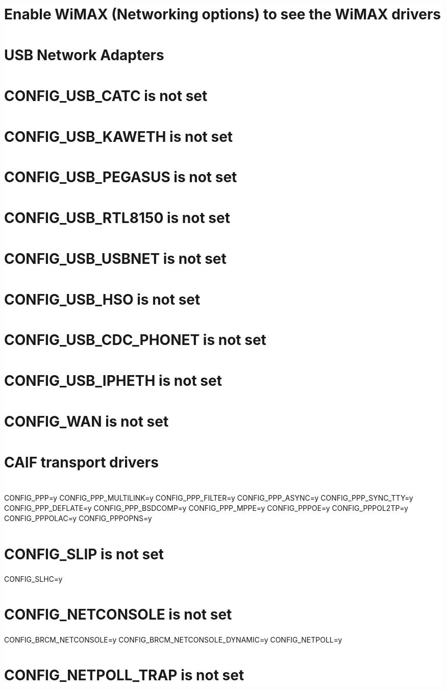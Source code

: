 #
# Enable WiMAX (Networking options) to see the WiMAX drivers
#

#
# USB Network Adapters
#
# CONFIG_USB_CATC is not set
# CONFIG_USB_KAWETH is not set
# CONFIG_USB_PEGASUS is not set
# CONFIG_USB_RTL8150 is not set
# CONFIG_USB_USBNET is not set
# CONFIG_USB_HSO is not set
# CONFIG_USB_CDC_PHONET is not set
# CONFIG_USB_IPHETH is not set
# CONFIG_WAN is not set

#
# CAIF transport drivers
#
CONFIG_PPP=y
CONFIG_PPP_MULTILINK=y
CONFIG_PPP_FILTER=y
CONFIG_PPP_ASYNC=y
CONFIG_PPP_SYNC_TTY=y
CONFIG_PPP_DEFLATE=y
CONFIG_PPP_BSDCOMP=y
CONFIG_PPP_MPPE=y
CONFIG_PPPOE=y
CONFIG_PPPOL2TP=y
CONFIG_PPPOLAC=y
CONFIG_PPPOPNS=y
# CONFIG_SLIP is not set
CONFIG_SLHC=y
# CONFIG_NETCONSOLE is not set
CONFIG_BRCM_NETCONSOLE=y
CONFIG_BRCM_NETCONSOLE_DYNAMIC=y
CONFIG_NETPOLL=y
# CONFIG_NETPOLL_TRAP is not set